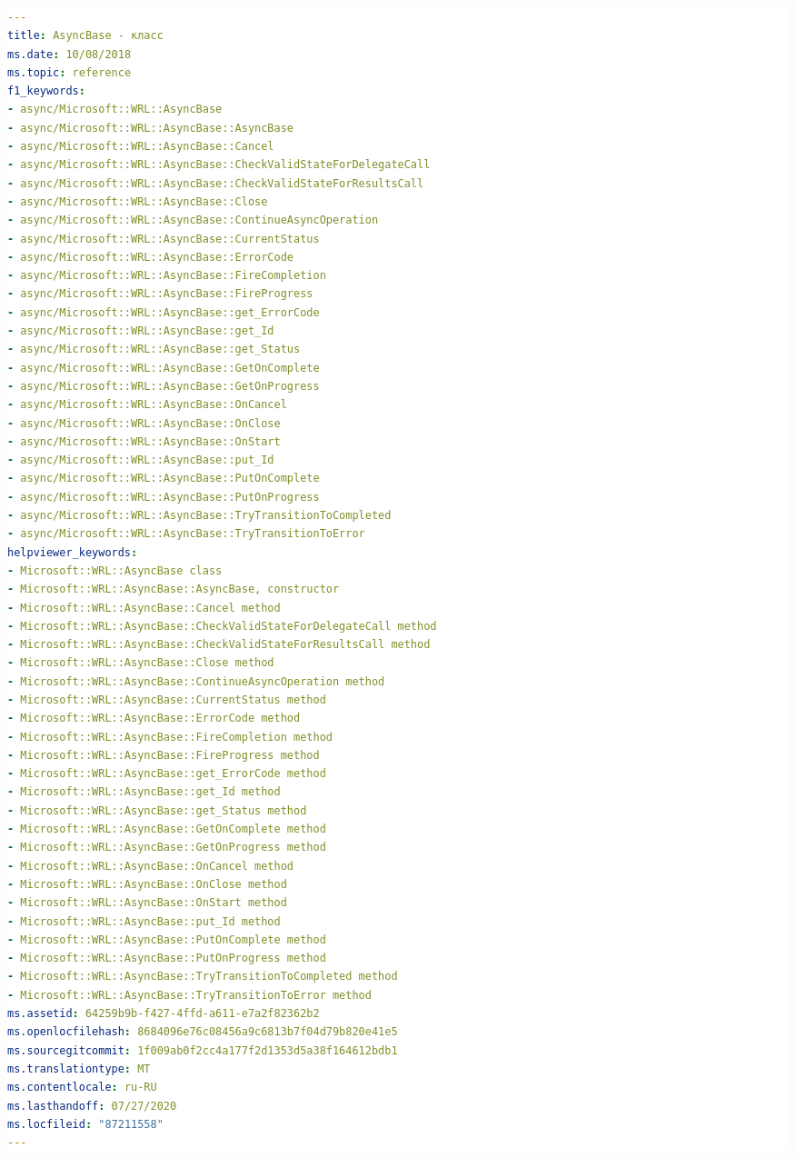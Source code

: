 ```yaml
---
title: AsyncBase - класс
ms.date: 10/08/2018
ms.topic: reference
f1_keywords:
- async/Microsoft::WRL::AsyncBase
- async/Microsoft::WRL::AsyncBase::AsyncBase
- async/Microsoft::WRL::AsyncBase::Cancel
- async/Microsoft::WRL::AsyncBase::CheckValidStateForDelegateCall
- async/Microsoft::WRL::AsyncBase::CheckValidStateForResultsCall
- async/Microsoft::WRL::AsyncBase::Close
- async/Microsoft::WRL::AsyncBase::ContinueAsyncOperation
- async/Microsoft::WRL::AsyncBase::CurrentStatus
- async/Microsoft::WRL::AsyncBase::ErrorCode
- async/Microsoft::WRL::AsyncBase::FireCompletion
- async/Microsoft::WRL::AsyncBase::FireProgress
- async/Microsoft::WRL::AsyncBase::get_ErrorCode
- async/Microsoft::WRL::AsyncBase::get_Id
- async/Microsoft::WRL::AsyncBase::get_Status
- async/Microsoft::WRL::AsyncBase::GetOnComplete
- async/Microsoft::WRL::AsyncBase::GetOnProgress
- async/Microsoft::WRL::AsyncBase::OnCancel
- async/Microsoft::WRL::AsyncBase::OnClose
- async/Microsoft::WRL::AsyncBase::OnStart
- async/Microsoft::WRL::AsyncBase::put_Id
- async/Microsoft::WRL::AsyncBase::PutOnComplete
- async/Microsoft::WRL::AsyncBase::PutOnProgress
- async/Microsoft::WRL::AsyncBase::TryTransitionToCompleted
- async/Microsoft::WRL::AsyncBase::TryTransitionToError
helpviewer_keywords:
- Microsoft::WRL::AsyncBase class
- Microsoft::WRL::AsyncBase::AsyncBase, constructor
- Microsoft::WRL::AsyncBase::Cancel method
- Microsoft::WRL::AsyncBase::CheckValidStateForDelegateCall method
- Microsoft::WRL::AsyncBase::CheckValidStateForResultsCall method
- Microsoft::WRL::AsyncBase::Close method
- Microsoft::WRL::AsyncBase::ContinueAsyncOperation method
- Microsoft::WRL::AsyncBase::CurrentStatus method
- Microsoft::WRL::AsyncBase::ErrorCode method
- Microsoft::WRL::AsyncBase::FireCompletion method
- Microsoft::WRL::AsyncBase::FireProgress method
- Microsoft::WRL::AsyncBase::get_ErrorCode method
- Microsoft::WRL::AsyncBase::get_Id method
- Microsoft::WRL::AsyncBase::get_Status method
- Microsoft::WRL::AsyncBase::GetOnComplete method
- Microsoft::WRL::AsyncBase::GetOnProgress method
- Microsoft::WRL::AsyncBase::OnCancel method
- Microsoft::WRL::AsyncBase::OnClose method
- Microsoft::WRL::AsyncBase::OnStart method
- Microsoft::WRL::AsyncBase::put_Id method
- Microsoft::WRL::AsyncBase::PutOnComplete method
- Microsoft::WRL::AsyncBase::PutOnProgress method
- Microsoft::WRL::AsyncBase::TryTransitionToCompleted method
- Microsoft::WRL::AsyncBase::TryTransitionToError method
ms.assetid: 64259b9b-f427-4ffd-a611-e7a2f82362b2
ms.openlocfilehash: 8684096e76c08456a9c6813b7f04d79b820e41e5
ms.sourcegitcommit: 1f009ab0f2cc4a177f2d1353d5a38f164612bdb1
ms.translationtype: MT
ms.contentlocale: ru-RU
ms.lasthandoff: 07/27/2020
ms.locfileid: "87211558"
---
```